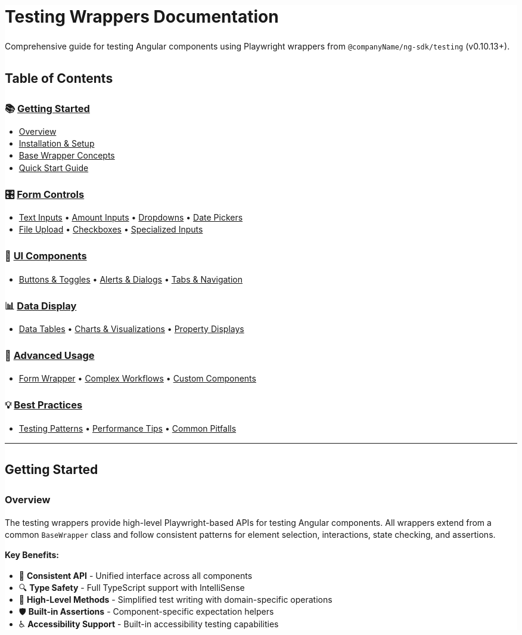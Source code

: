 #  Testing Wrappers Documentation

Comprehensive guide for testing  Angular components using Playwright wrappers from `@companyName/ng-sdk/testing` (v0.10.13+).

## Table of Contents

### 📚 [Getting Started](#getting-started)
- [Overview](#overview)
- [Installation & Setup](#installation--setup)
- [Base Wrapper Concepts](#base-wrapper-concepts)
- [Quick Start Guide](#quick-start-guide)

### 🎛️ [Form Controls](#form-controls)
- [Text Inputs](#text-inputs) • [Amount Inputs](#amount-inputs) • [Dropdowns](#dropdowns) • [Date Pickers](#date-pickers)
- [File Upload](#file-upload) • [Checkboxes](#checkboxes) • [Specialized Inputs](#specialized-inputs)

### 🔧 [UI Components](#ui-components)
- [Buttons & Toggles](#buttons--toggles) • [Alerts & Dialogs](#alerts--dialogs) • [Tabs & Navigation](#tabs--navigation)

### 📊 [Data Display](#data-display)
- [Data Tables](#data-tables) • [Charts & Visualizations](#charts--visualizations) • [Property Displays](#property-displays)

### 🚀 [Advanced Usage](#advanced-usage)
- [Form Wrapper](#form-wrapper) • [Complex Workflows](#complex-workflows) • [Custom Components](#custom-components)

### 💡 [Best Practices](#best-practices)
- [Testing Patterns](#testing-patterns) • [Performance Tips](#performance-tips) • [Common Pitfalls](#common-pitfalls)

---

## Getting Started

### Overview

The  testing wrappers provide high-level Playwright-based APIs for testing  Angular components. All wrappers extend from a common `BaseWrapper` class and follow consistent patterns for element selection, interactions, state checking, and assertions.

**Key Benefits:**
- 🎯 **Consistent API** - Unified interface across all components
- 🔍 **Type Safety** - Full TypeScript support with IntelliSense
- 🚀 **High-Level Methods** - Simplified test writing with domain-specific operations
- 🛡️ **Built-in Assertions** - Component-specific expectation helpers
- ♿ **Accessibility Support** - Built-in accessibility testing capabilities
